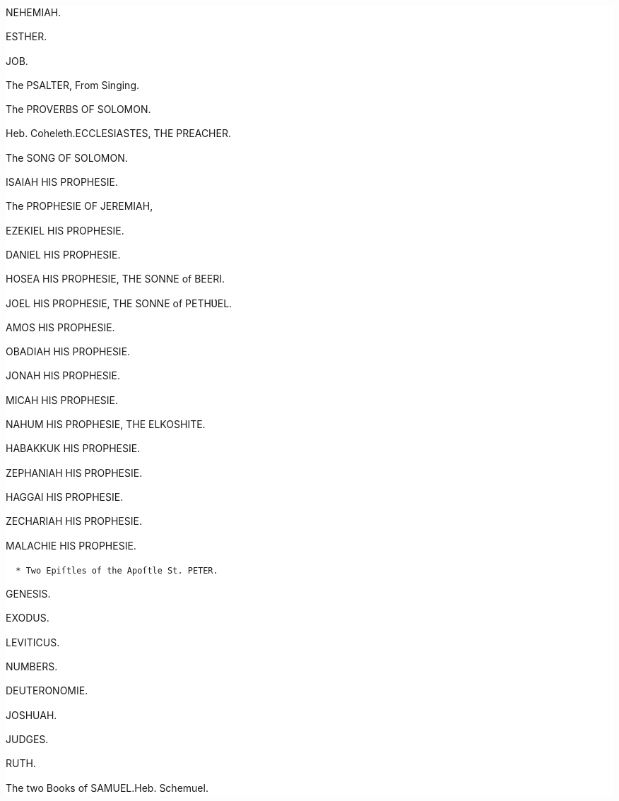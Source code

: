 NEHEMIAH.

ESTHER.

JOB.

The PSALTER, From Singing.

The PROVERBS OF SOLOMON.

Heb. Coheleth.ECCLESIASTES, THE PREACHER.

The SONG OF SOLOMON.

ISAIAH HIS PROPHESIE.

The PROPHESIE OF JEREMIAH,

EZEKIEL HIS PROPHESIE.

DANIEL HIS PROPHESIE.

HOSEA HIS PROPHESIE, THE SONNE of BEERI.

JOEL HIS PROPHESIE, THE SONNE of PETHƲEL.

AMOS HIS PROPHESIE.

OBADIAH HIS PROPHESIE.

JONAH HIS PROPHESIE.

MICAH HIS PROPHESIE.

NAHUM HIS PROPHESIE, THE ELKOSHITE.

HABAKKUK HIS PROPHESIE.

ZEPHANIAH HIS PROPHESIE.

HAGGAI HIS PROPHESIE.

ZECHARIAH HIS PROPHESIE.

MALACHIE HIS PROPHESIE.

      * Two Epiſtles of the Apoſtle St. PETER.

GENESIS.

EXODUS.

LEVITICUS.

NUMBERS.

DEUTERONOMIE.

JOSHUAH.

JUDGES.

RUTH.

The two Books of SAMUEL.Heb. Schemuel.
